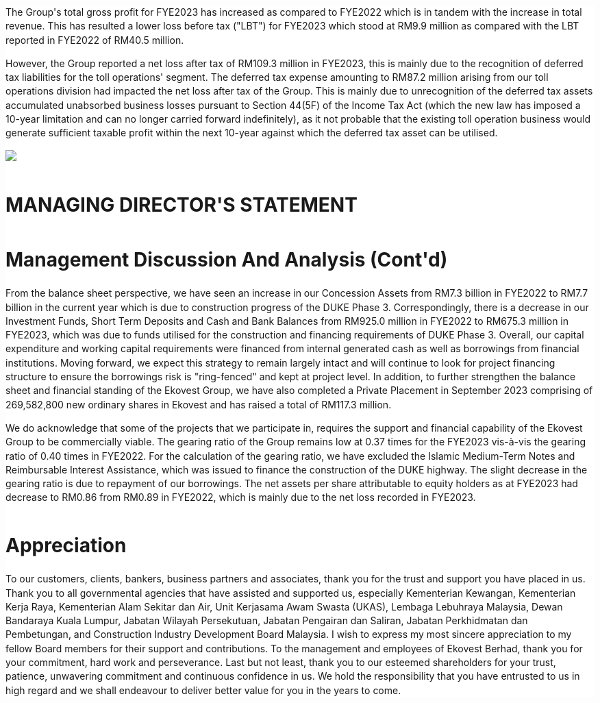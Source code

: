The Group's total gross profit for FYE2023 has increased as compared to FYE2022 which is in tandem with the increase in total revenue. This has resulted a lower loss before tax ("LBT") for FYE2023 which stood at RM9.9 million as compared with the LBT reported in FYE2022 of RM40.5 million.

However, the Group reported a net loss after tax of RM109.3 million in FYE2023, this is mainly due to the recognition of deferred tax liabilities for the toll operations' segment. The deferred tax expense amounting to RM87.2 million arising from our toll operations division had impacted the net loss after tax of the Group. This is mainly due to unrecognition of the deferred tax assets accumulated unabsorbed business losses pursuant to Section 44(5F) of the Income Tax Act (which the new law has imposed a 10-year limitation and can no longer carried forward indefinitely), as it not probable that the existing toll operation business would generate sufficient taxable profit within the next 10-year against which the deferred tax asset can be utilised.

![](images/e21029819839a1e7e775d256c6a884902d8452a4c3c5a0c210f18984eb12f464.jpg)

# MANAGING DIRECTOR'S STATEMENT

# Management Discussion And Analysis (Cont'd)

From the balance sheet perspective, we have seen an increase in our Concession Assets from RM7.3 billion in FYE2022 to RM7.7 billion in the current year which is due to construction progress of the DUKE Phase 3. Correspondingly, there is a decrease in our Investment Funds, Short Term Deposits and Cash and Bank Balances from RM925.0 million in FYE2022 to RM675.3 million in FYE2023, which was due to funds utilised for the construction and financing requirements of DUKE Phase 3. Overall, our capital expenditure and working capital requirements were financed from internal generated cash as well as borrowings from financial institutions. Moving forward, we expect this strategy to remain largely intact and will continue to look for project financing structure to ensure the borrowings risk is "ring-fenced" and kept at project level. In addition, to further strengthen the balance sheet and financial standing of the Ekovest Group, we have also completed a Private Placement in September 2023 comprising of 269,582,800 new ordinary shares in Ekovest and has raised a total of RM117.3 million.

We do acknowledge that some of the projects that we participate in, requires the support and financial capability of the Ekovest Group to be commercially viable. The gearing ratio of the Group remains low at 0.37 times for the FYE2023 vis-à-vis the gearing ratio of 0.40 times in FYE2022. For the calculation of the gearing ratio, we have excluded the Islamic Medium-Term Notes and Reimbursable Interest Assistance, which was issued to finance the construction of the DUKE highway. The slight decrease in the gearing ratio is due to repayment of our borrowings. The net assets per share attributable to equity holders as at FYE2023 had decrease to RM0.86 from RM0.89 in FYE2022, which is mainly due to the net loss recorded in FYE2023.

# Appreciation

To our customers, clients, bankers, business partners and associates, thank you for the trust and support you have placed in us. Thank you to all governmental agencies that have assisted and supported us, especially Kementerian Kewangan, Kementerian Kerja Raya, Kementerian Alam Sekitar dan Air, Unit Kerjasama Awam Swasta (UKAS), Lembaga Lebuhraya Malaysia, Dewan Bandaraya Kuala Lumpur, Jabatan Wilayah Persekutuan, Jabatan Pengairan dan Saliran, Jabatan Perkhidmatan dan Pembetungan, and Construction Industry Development Board Malaysia. I wish to express my most sincere appreciation to my fellow Board members for their support and contributions. To the management and employees of Ekovest Berhad, thank you for your commitment, hard work and perseverance. Last but not least, thank you to our esteemed shareholders for your trust, patience, unwavering commitment and continuous confidence in us. We hold the responsibility that you have entrusted to us in high regard and we shall endeavour to deliver better value for you in the years to come.
